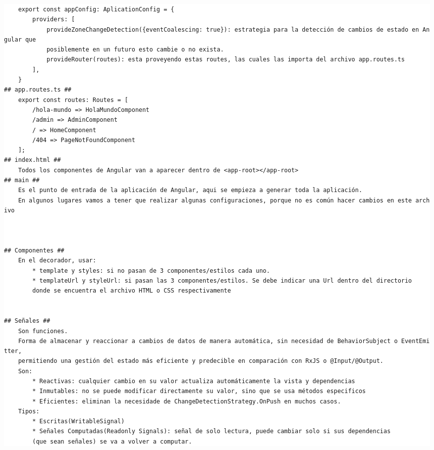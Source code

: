         export const appConfig: AplicationConfig = {
            providers: [
                provideZoneChangeDetection({eventCoalescing: true}): estrategia para la detección de cambios de estado en Angular que
                posiblemente en un futuro esto cambie o no exista.
                provideRouter(routes): esta proveyendo estas routes, las cuales las importa del archivo app.routes.ts
            ],
        }
    ## app.routes.ts ##
        export const routes: Routes = [
            /hola-mundo => HolaMundoComponent
            /admin => AdminComponent
            / => HomeComponent
            /404 => PageNotFoundComponent
        ];
    ## index.html ##
        Todos los componentes de Angular van a aparecer dentro de <app-root></app-root>
    ## main ##
        Es el punto de entrada de la aplicación de Angular, aqui se empieza a generar toda la aplicación.
        En algunos lugares vamos a tener que realizar algunas configuraciones, porque no es común hacer cambios en este archivo



    ## Componentes ##
        En el decorador, usar:
            * template y styles: si no pasan de 3 componentes/estilos cada uno.
            * templateUrl y styleUrl: si pasan las 3 componentes/estilos. Se debe indicar una Url dentro del directorio
            donde se encuentra el archivo HTML o CSS respectivamente


    ## Señales ##
        Son funciones.
        Forma de almacenar y reaccionar a cambios de datos de manera automática, sin necesidad de BehaviorSubject o EventEmitter,
        permitiendo una gestión del estado más eficiente y predecible en comparación con RxJS o @Input/@Output.
        Son:
            * Reactivas: cualquier cambio en su valor actualiza automáticamente la vista y dependencias
            * Inmutables: no se puede modificar directamente su valor, sino que se usa métodos especificos
            * Eficientes: eliminan la necesidade de ChangeDetectionStrategy.OnPush en muchos casos.
        Tipos:
            * Escritas(WritableSignal)
            * Señales Computadas(Readonly Signals): señal de solo lectura, puede cambiar solo si sus dependencias
            (que sean señales) se va a volver a computar.
